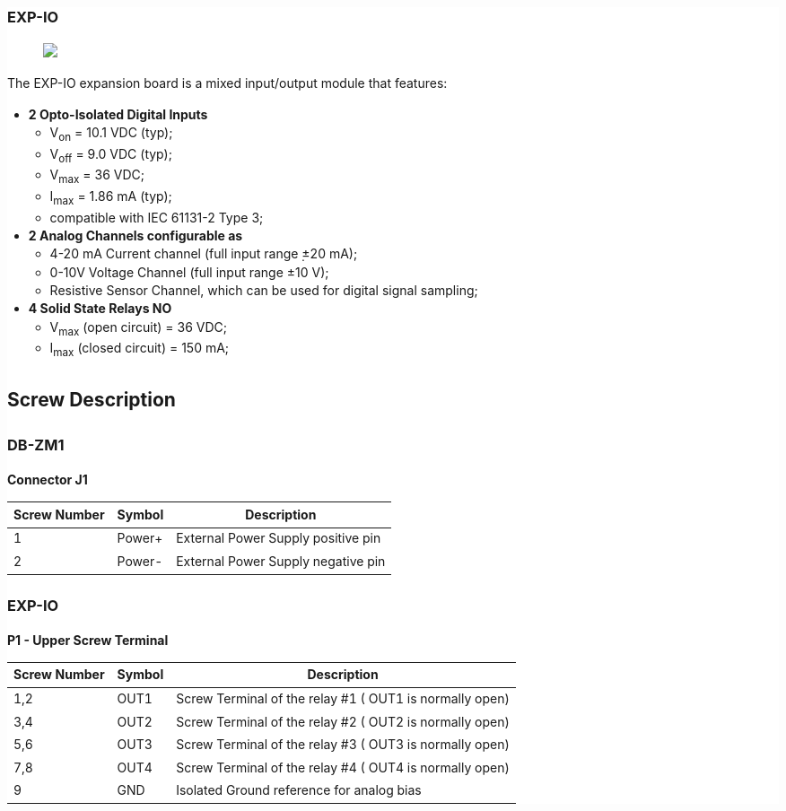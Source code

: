 
### EXP-IO

<figure>
  <a data-fancybox="gallery" href="../img/EXP-IO-front.png">
  <img src="../img/EXP-IO-front.png"width="400" />
  </a>
</figure>


The EXP-IO expansion board is a mixed input/output module that features:

* **2 Opto-Isolated Digital Inputs**
    * V<sub>on</sub> = 10.1 VDC (typ);
    * V<sub>off</sub> = 9.0 VDC (typ);
    * V<sub>max</sub> = 36 VDC;
    * I<sub>max</sub> = 1.86 mA (typ);
    * compatible with IEC 61131-2 Type 3;
* **2 Analog Channels configurable as**
    * 4-20 mA Current channel (full input range ̣±20 mA);
    * 0-10V Voltage Channel (full input range ±10 V);
    * Resistive Sensor Channel, which can be used for digital signal sampling;
* **4 Solid State Relays NO**
    * V<sub>max</sub>  (open circuit) = 36 VDC;
    * I<sub>max</sub> (closed circuit) = 150 mA;

## Screw Description


### DB-ZM1


**Connector J1**

| Screw Number | Symbol |	Description |
|--------------|--------|-------------|
| 1            | Power+ | External Power Supply positive pin |
| 2            | Power- | External Power Supply negative pin |

### EXP-IO

**P1 - Upper Screw Terminal**

| Screw Number | Symbol |	Description |
|--------------|--------|-------------|
| 1,2 |	OUT1  |	Screw Terminal of the relay #1 ( OUT1 is normally open) |
| 3,4 |	OUT2	 | Screw Terminal of the relay #2 ( OUT2 is normally open) |
| 5,6 |	OUT3	 | Screw Terminal of the relay #3 ( OUT3 is normally open) |
| 7,8 |	OUT4	 | Screw Terminal of the relay #4 ( OUT4 is normally open) |
| 9 |	GND |	Isolated Ground reference for analog bias |

